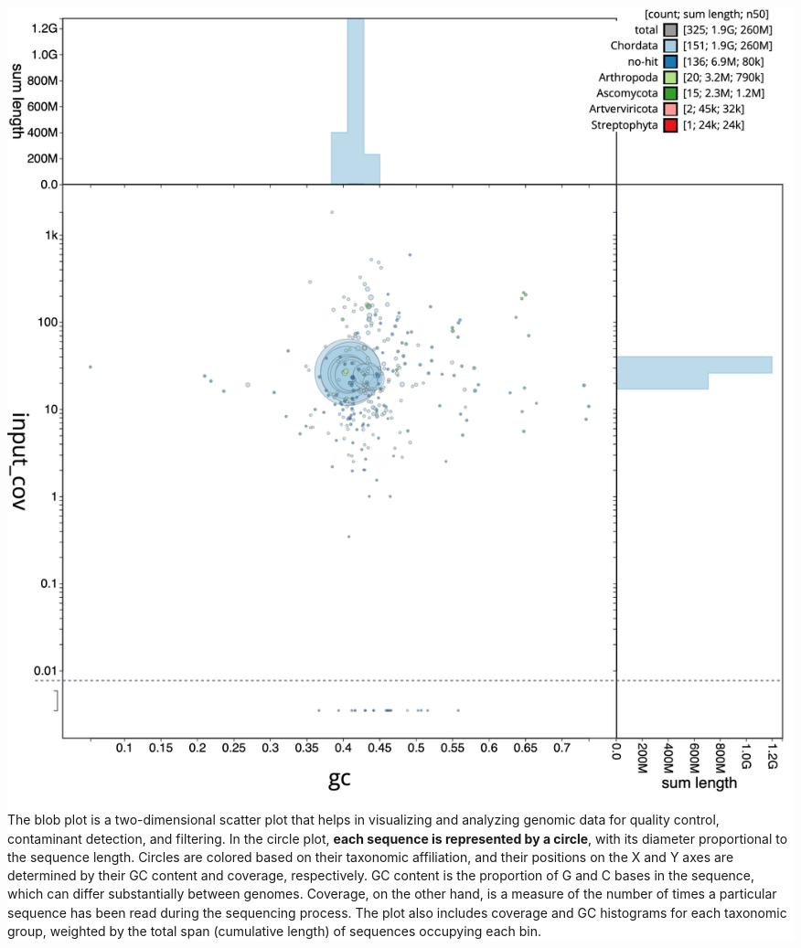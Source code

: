![Figure 7: BlobToolKit circle plot](../../images/post-assembly-QC/Blobdir.blob.circle.EryReg.png "Blob plot of base coverage in input against GC proportion for sequences in *E. reginate assembly*. Sequences are coloured by phylum. Circles are sized in proportion to sequence length . Histograms show the distribution of sequence length sum along each axis")

The blob plot is a two-dimensional scatter plot that helps in visualizing and analyzing genomic data for quality control, contaminant detection, and filtering. In the circle plot, **each sequence is represented by a circle**, with its diameter proportional to the sequence length. Circles are colored based on their taxonomic affiliation, and their positions on the X and Y axes are determined by their GC content and coverage, respectively. GC content is the proportion of G and C bases in the sequence, which can differ substantially between genomes. Coverage, on the other hand, is a measure of the number of times a particular sequence has been read during the sequencing process. The plot also includes coverage and GC histograms for each taxonomic group, weighted by the total span (cumulative length) of sequences occupying each bin.
